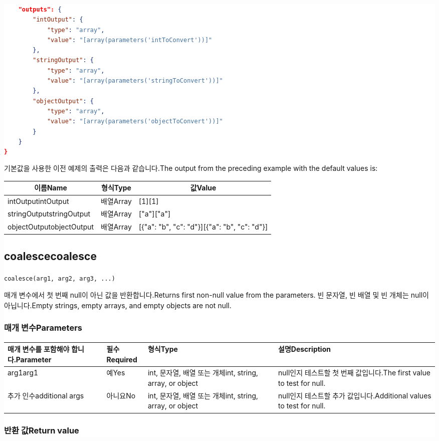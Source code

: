 ```json
    "outputs": {
        "intOutput": {
            "type": "array",
            "value": "[array(parameters('intToConvert'))]"
        },
        "stringOutput": {
            "type": "array",
            "value": "[array(parameters('stringToConvert'))]"
        },
        "objectOutput": {
            "type": "array",
            "value": "[array(parameters('objectToConvert'))]"
        }
    }
}
```

<span data-ttu-id="c72c0-138">기본값을 사용한 이전 예제의 출력은 다음과 같습니다.</span><span class="sxs-lookup"><span data-stu-id="c72c0-138">The output from the preceding example with the default values is:</span></span>

| <span data-ttu-id="c72c0-139">이름</span><span class="sxs-lookup"><span data-stu-id="c72c0-139">Name</span></span> | <span data-ttu-id="c72c0-140">형식</span><span class="sxs-lookup"><span data-stu-id="c72c0-140">Type</span></span> | <span data-ttu-id="c72c0-141">값</span><span class="sxs-lookup"><span data-stu-id="c72c0-141">Value</span></span> |
| ---- | ---- | ----- |
| <span data-ttu-id="c72c0-142">intOutput</span><span class="sxs-lookup"><span data-stu-id="c72c0-142">intOutput</span></span> | <span data-ttu-id="c72c0-143">배열</span><span class="sxs-lookup"><span data-stu-id="c72c0-143">Array</span></span> | <span data-ttu-id="c72c0-144">[1]</span><span class="sxs-lookup"><span data-stu-id="c72c0-144">[1]</span></span> |
| <span data-ttu-id="c72c0-145">stringOutput</span><span class="sxs-lookup"><span data-stu-id="c72c0-145">stringOutput</span></span> | <span data-ttu-id="c72c0-146">배열</span><span class="sxs-lookup"><span data-stu-id="c72c0-146">Array</span></span> | <span data-ttu-id="c72c0-147">["a"]</span><span class="sxs-lookup"><span data-stu-id="c72c0-147">["a"]</span></span> |
| <span data-ttu-id="c72c0-148">objectOutput</span><span class="sxs-lookup"><span data-stu-id="c72c0-148">objectOutput</span></span> | <span data-ttu-id="c72c0-149">배열</span><span class="sxs-lookup"><span data-stu-id="c72c0-149">Array</span></span> | <span data-ttu-id="c72c0-150">[{"a": "b", "c": "d"}]</span><span class="sxs-lookup"><span data-stu-id="c72c0-150">[{"a": "b", "c": "d"}]</span></span> |

<a id="coalesce" />

## <a name="coalesce"></a><span data-ttu-id="c72c0-151">coalesce</span><span class="sxs-lookup"><span data-stu-id="c72c0-151">coalesce</span></span>
`coalesce(arg1, arg2, arg3, ...)`

<span data-ttu-id="c72c0-152">매개 변수에서 첫 번째 null이 아닌 값을 반환합니다.</span><span class="sxs-lookup"><span data-stu-id="c72c0-152">Returns first non-null value from the parameters.</span></span> <span data-ttu-id="c72c0-153">빈 문자열, 빈 배열 및 빈 개체는 null이 아닙니다.</span><span class="sxs-lookup"><span data-stu-id="c72c0-153">Empty strings, empty arrays, and empty objects are not null.</span></span>

### <a name="parameters"></a><span data-ttu-id="c72c0-154">매개 변수</span><span class="sxs-lookup"><span data-stu-id="c72c0-154">Parameters</span></span>

| <span data-ttu-id="c72c0-155">매개 변수를 포함해야 합니다.</span><span class="sxs-lookup"><span data-stu-id="c72c0-155">Parameter</span></span> | <span data-ttu-id="c72c0-156">필수</span><span class="sxs-lookup"><span data-stu-id="c72c0-156">Required</span></span> | <span data-ttu-id="c72c0-157">형식</span><span class="sxs-lookup"><span data-stu-id="c72c0-157">Type</span></span> | <span data-ttu-id="c72c0-158">설명</span><span class="sxs-lookup"><span data-stu-id="c72c0-158">Description</span></span> |
|:--- |:--- |:--- |:--- |
| <span data-ttu-id="c72c0-159">arg1</span><span class="sxs-lookup"><span data-stu-id="c72c0-159">arg1</span></span> |<span data-ttu-id="c72c0-160">예</span><span class="sxs-lookup"><span data-stu-id="c72c0-160">Yes</span></span> |<span data-ttu-id="c72c0-161">int, 문자열, 배열 또는 개체</span><span class="sxs-lookup"><span data-stu-id="c72c0-161">int, string, array, or object</span></span> |<span data-ttu-id="c72c0-162">null인지 테스트할 첫 번째 값입니다.</span><span class="sxs-lookup"><span data-stu-id="c72c0-162">The first value to test for null.</span></span> |
| <span data-ttu-id="c72c0-163">추가 인수</span><span class="sxs-lookup"><span data-stu-id="c72c0-163">additional args</span></span> |<span data-ttu-id="c72c0-164">아니요</span><span class="sxs-lookup"><span data-stu-id="c72c0-164">No</span></span> |<span data-ttu-id="c72c0-165">int, 문자열, 배열 또는 개체</span><span class="sxs-lookup"><span data-stu-id="c72c0-165">int, string, array, or object</span></span> |<span data-ttu-id="c72c0-166">null인지 테스트할 추가 값입니다.</span><span class="sxs-lookup"><span data-stu-id="c72c0-166">Additional values to test for null.</span></span> |

### <a name="return-value"></a><span data-ttu-id="c72c0-167">반환 값</span><span class="sxs-lookup"><span data-stu-id="c72c0-167">Return value</span></span>
